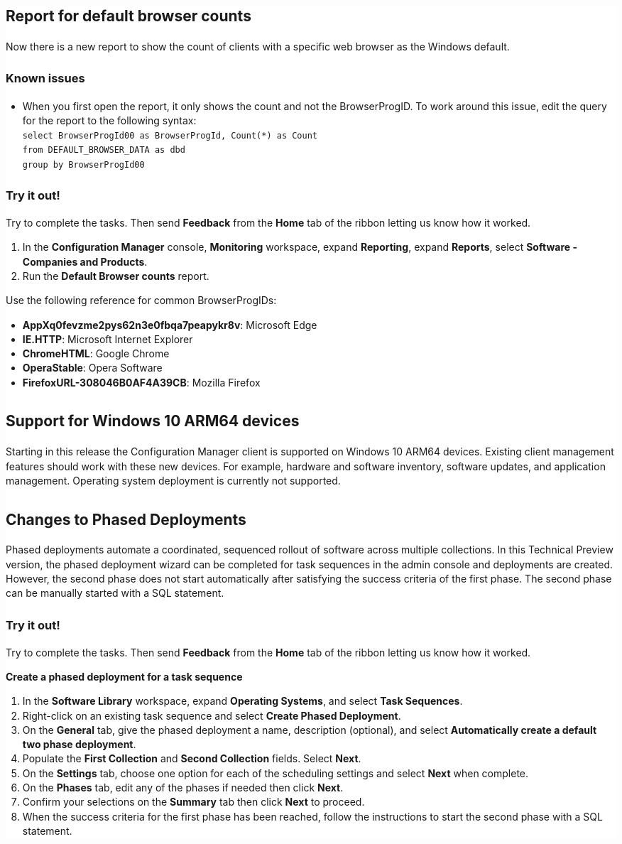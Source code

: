 

## Report for default browser counts

Now there is a new report to show the count of clients with a specific web browser as the Windows default. 

### Known issues
- When you first open the report, it only shows the count and not the BrowserProgID. To work around this issue, edit the query for the report to the following syntax:  
    `select BrowserProgId00 as BrowserProgId, Count(*) as Count`  
    `from DEFAULT_BROWSER_DATA as dbd`  
    `group by BrowserProgId00`

### Try it out!  
 Try to complete the tasks. Then send **Feedback** from the **Home** tab of the ribbon letting us know how it worked.
1. In the **Configuration Manager** console, **Monitoring** workspace, expand **Reporting**, expand **Reports**, select **Software - Companies and Products**.
2. Run the **Default Browser counts** report.

Use the following reference for common BrowserProgIDs:
- **AppXq0fevzme2pys62n3e0fbqa7peapykr8v**: Microsoft Edge
- **IE.HTTP**: Microsoft Internet Explorer
- **ChromeHTML**: Google Chrome
- **OperaStable**: Opera Software
- **FirefoxURL-308046B0AF4A39CB**: Mozilla Firefox



## Support for Windows 10 ARM64 devices

Starting in this release the Configuration Manager client is supported on Windows 10 ARM64 devices. Existing client management features should work with these new devices. For example, hardware and software inventory, software updates, and application management. Operating system deployment is currently not supported. 

## Changes to Phased Deployments

Phased deployments automate a coordinated, sequenced rollout of software across multiple collections. In this Technical Preview version, the phased deployment wizard can be completed for task sequences in the admin console and deployments are created. However, the second phase does not start automatically after satisfying the success criteria of the first phase. The second phase can be manually started with a SQL statement.   

### Try it out!  
  Try to complete the tasks. Then send **Feedback** from the **Home** tab of the ribbon letting us know how it worked.
 
**Create a phased deployment for a task sequence** </br>
1. In the **Software Library** workspace, expand **Operating Systems**, and select **Task Sequences**.
2. Right-click on an existing task sequence and select **Create Phased Deployment**. 
3. On the **General** tab, give the phased deployment a name, description (optional), and select **Automatically create a default two phase deployment**. 
4. Populate the **First Collection** and **Second Collection** fields. Select **Next**.
5. On the **Settings** tab, choose one option for each of the scheduling settings and select **Next** when complete. 
6. On the **Phases** tab, edit any of the phases if needed then click **Next**.
7. Confirm your selections on the **Summary** tab then click **Next** to proceed.
8. When the success criteria for the first phase has been reached, follow the instructions to start the second phase with a SQL statement.
 
